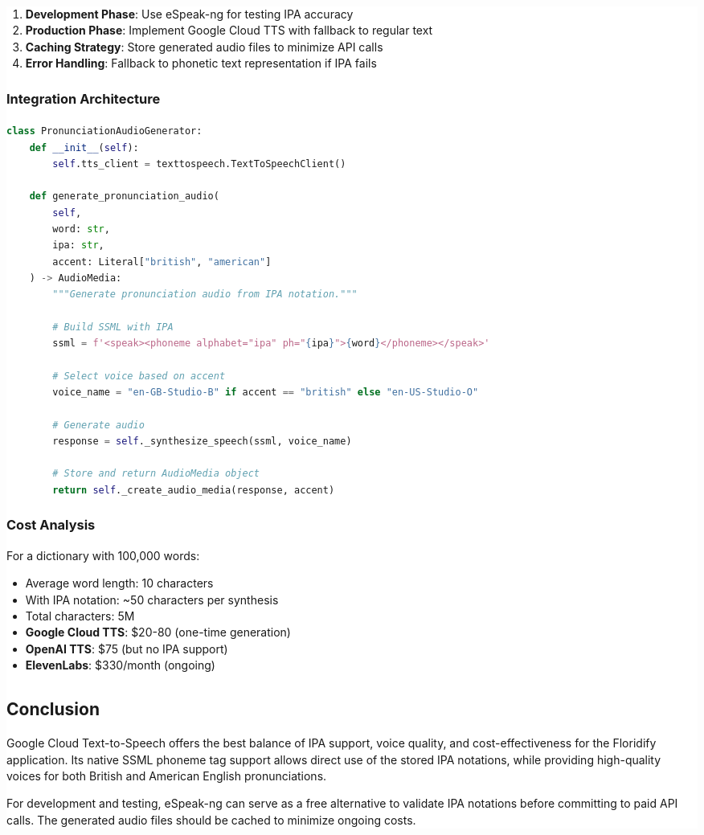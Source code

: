 1. **Development Phase**: Use eSpeak-ng for testing IPA accuracy
2. **Production Phase**: Implement Google Cloud TTS with fallback to regular text
3. **Caching Strategy**: Store generated audio files to minimize API calls
4. **Error Handling**: Fallback to phonetic text representation if IPA fails

### Integration Architecture

```python
class PronunciationAudioGenerator:
    def __init__(self):
        self.tts_client = texttospeech.TextToSpeechClient()
        
    def generate_pronunciation_audio(
        self, 
        word: str, 
        ipa: str, 
        accent: Literal["british", "american"]
    ) -> AudioMedia:
        """Generate pronunciation audio from IPA notation."""
        
        # Build SSML with IPA
        ssml = f'<speak><phoneme alphabet="ipa" ph="{ipa}">{word}</phoneme></speak>'
        
        # Select voice based on accent
        voice_name = "en-GB-Studio-B" if accent == "british" else "en-US-Studio-O"
        
        # Generate audio
        response = self._synthesize_speech(ssml, voice_name)
        
        # Store and return AudioMedia object
        return self._create_audio_media(response, accent)
```

### Cost Analysis

For a dictionary with 100,000 words:
- Average word length: 10 characters
- With IPA notation: ~50 characters per synthesis
- Total characters: 5M
- **Google Cloud TTS**: $20-80 (one-time generation)
- **OpenAI TTS**: $75 (but no IPA support)
- **ElevenLabs**: $330/month (ongoing)

## Conclusion

Google Cloud Text-to-Speech offers the best balance of IPA support, voice quality, and cost-effectiveness for the Floridify application. Its native SSML phoneme tag support allows direct use of the stored IPA notations, while providing high-quality voices for both British and American English pronunciations.

For development and testing, eSpeak-ng can serve as a free alternative to validate IPA notations before committing to paid API calls. The generated audio files should be cached to minimize ongoing costs.